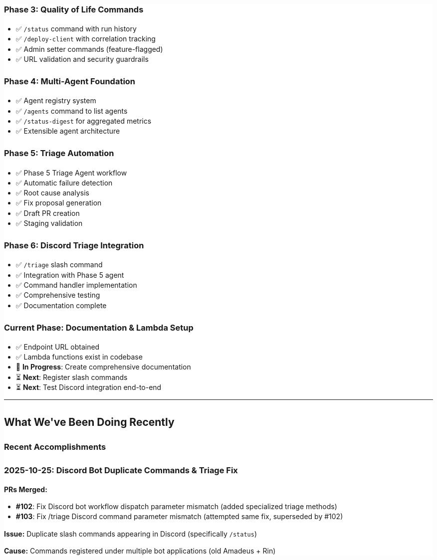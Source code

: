 ### Phase 3: Quality of Life Commands
- ✅ `/status` command with run history
- ✅ `/deploy-client` with correlation tracking
- ✅ Admin setter commands (feature-flagged)
- ✅ URL validation and security guardrails

### Phase 4: Multi-Agent Foundation
- ✅ Agent registry system
- ✅ `/agents` command to list agents
- ✅ `/status-digest` for aggregated metrics
- ✅ Extensible agent architecture

### Phase 5: Triage Automation
- ✅ Phase 5 Triage Agent workflow
- ✅ Automatic failure detection
- ✅ Root cause analysis
- ✅ Fix proposal generation
- ✅ Draft PR creation
- ✅ Staging validation

### Phase 6: Discord Triage Integration
- ✅ `/triage` slash command
- ✅ Integration with Phase 5 agent
- ✅ Command handler implementation
- ✅ Comprehensive testing
- ✅ Documentation complete

### Current Phase: Documentation & Lambda Setup
- ✅ Endpoint URL obtained
- ✅ Lambda functions exist in codebase
- 🔄 **In Progress**: Create comprehensive documentation
- ⏳ **Next**: Register slash commands
- ⏳ **Next**: Test Discord integration end-to-end

---

## What We've Been Doing Recently

### Recent Accomplishments

### 2025-10-25: Discord Bot Duplicate Commands & Triage Fix

**PRs Merged:**
- **#102**: Fix Discord bot workflow dispatch parameter mismatch (added specialized triage methods)
- **#103**: Fix /triage Discord command parameter mismatch (attempted same fix, superseded by #102)

**Issue:** Duplicate slash commands appearing in Discord (specifically `/status`)

**Cause:** Commands registered under multiple bot applications (old Amadeus + Rin)
